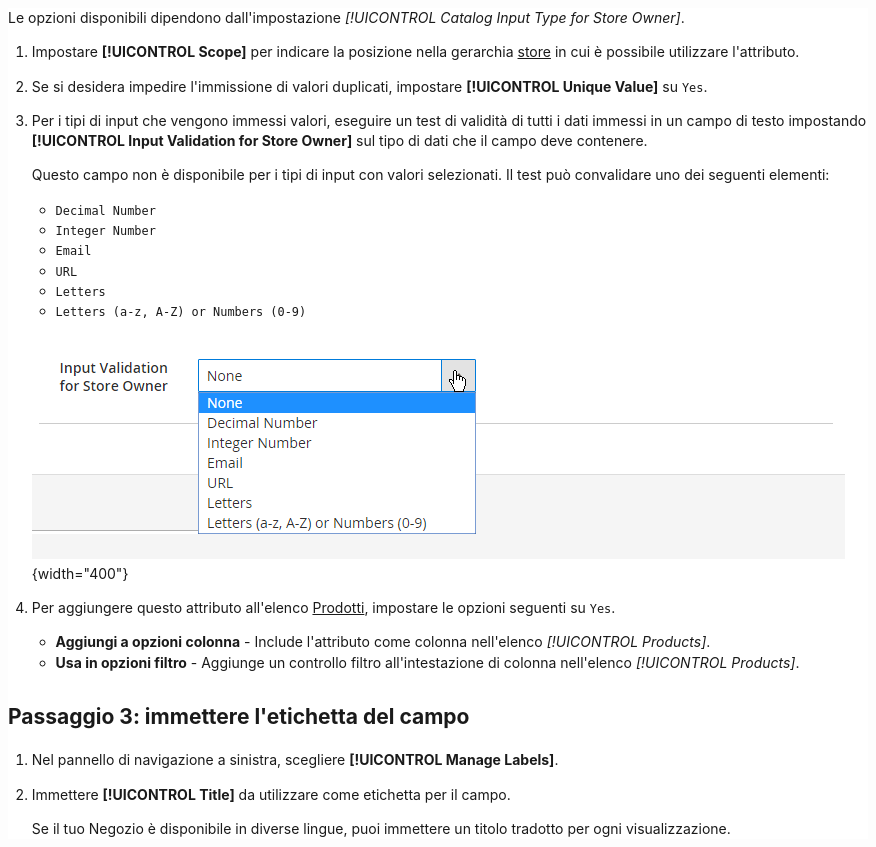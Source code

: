    Le opzioni disponibili dipendono dall&#39;impostazione _[!UICONTROL Catalog Input Type for Store Owner]_.

1. Impostare **[!UICONTROL Scope]** per indicare la posizione nella gerarchia [store](../getting-started/websites-stores-views.md) in cui è possibile utilizzare l&#39;attributo.

1. Se si desidera impedire l&#39;immissione di valori duplicati, impostare **[!UICONTROL Unique Value]** su `Yes`.

1. Per i tipi di input che vengono immessi valori, eseguire un test di validità di tutti i dati immessi in un campo di testo impostando **[!UICONTROL Input Validation for Store Owner]** sul tipo di dati che il campo deve contenere.

   Questo campo non è disponibile per i tipi di input con valori selezionati. Il test può convalidare uno dei seguenti elementi:

   - `Decimal Number`
   - `Integer Number`
   - `Email`
   - `URL`
   - `Letters`
   - `Letters (a-z, A-Z) or Numbers (0-9)`

   ![Convalida input](./assets/product-attribute-input-validation.png){width="400"}

1. Per aggiungere questo attributo all&#39;elenco [Prodotti](products-list.md), impostare le opzioni seguenti su `Yes`.

   - **Aggiungi a opzioni colonna** - Include l&#39;attributo come colonna nell&#39;elenco _[!UICONTROL Products]_.
   - **Usa in opzioni filtro** - Aggiunge un controllo filtro all&#39;intestazione di colonna nell&#39;elenco _[!UICONTROL Products]_.

## Passaggio 3: immettere l&#39;etichetta del campo

1. Nel pannello di navigazione a sinistra, scegliere **[!UICONTROL Manage Labels]**.

1. Immettere **[!UICONTROL Title]** da utilizzare come etichetta per il campo.

   Se il tuo Negozio è disponibile in diverse lingue, puoi immettere un titolo tradotto per ogni visualizzazione.
